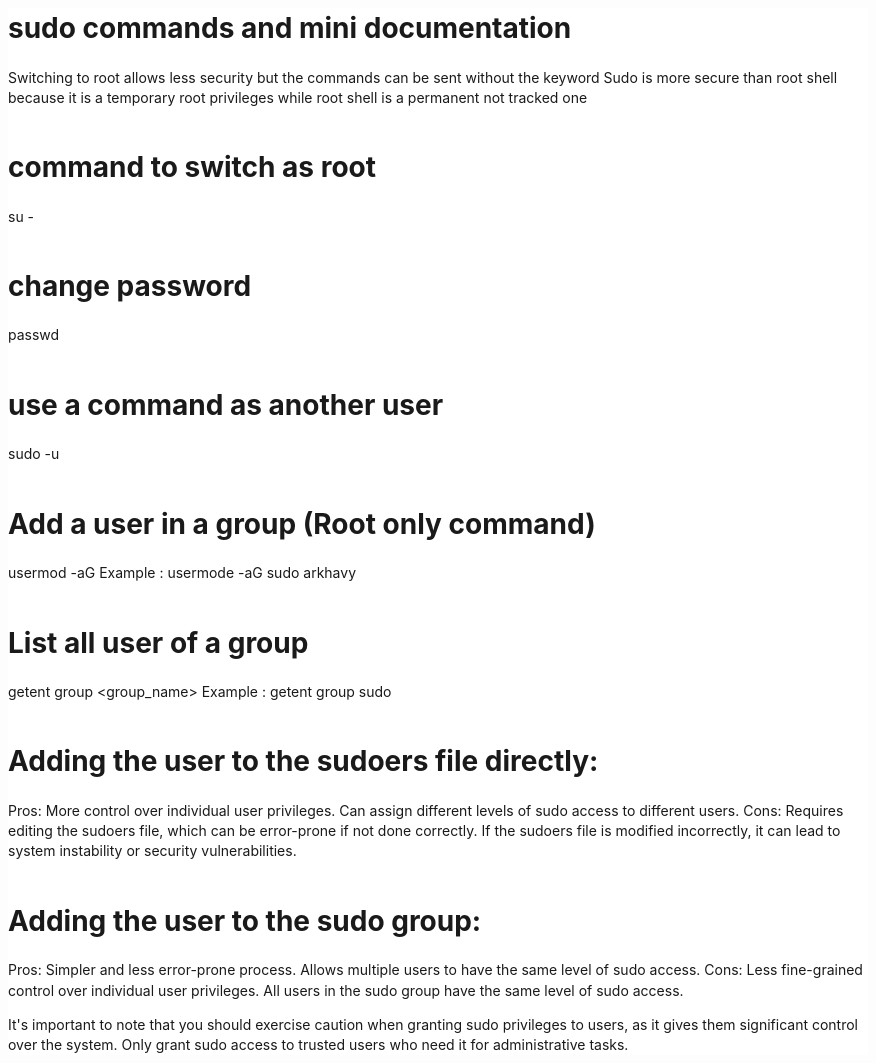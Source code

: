 # sudo commands and mini documentation
Switching to root allows less security but the commands can be sent without the keyword
Sudo is more secure than root shell because it is a temporary root privileges while root shell is a permanent not tracked one

# command to switch as root
su -
<password>

# change password
passwd <password>

# use a command as another user
sudo -u <user> <command> <arguments>

# Add a user in a group (Root only command)
usermod -aG <group> <username>
Example : usermode -aG sudo arkhavy

# List all user of a group
getent group <group_name>
Example : getent group sudo

# Adding the user to the sudoers file directly:
Pros:
	More control over individual user privileges.
	Can assign different levels of sudo access to different users.
Cons:
	Requires editing the sudoers file, which can be error-prone if not done correctly.
	If the sudoers file is modified incorrectly, it can lead to system instability or security vulnerabilities.

# Adding the user to the sudo group:
Pros:
	Simpler and less error-prone process.
	Allows multiple users to have the same level of sudo access.
Cons:
	Less fine-grained control over individual user privileges.
	All users in the sudo group have the same level of sudo access.

It's important to note that you should exercise caution when granting sudo privileges to users, as it gives them significant control over the system.
Only grant sudo access to trusted users who need it for administrative tasks.
